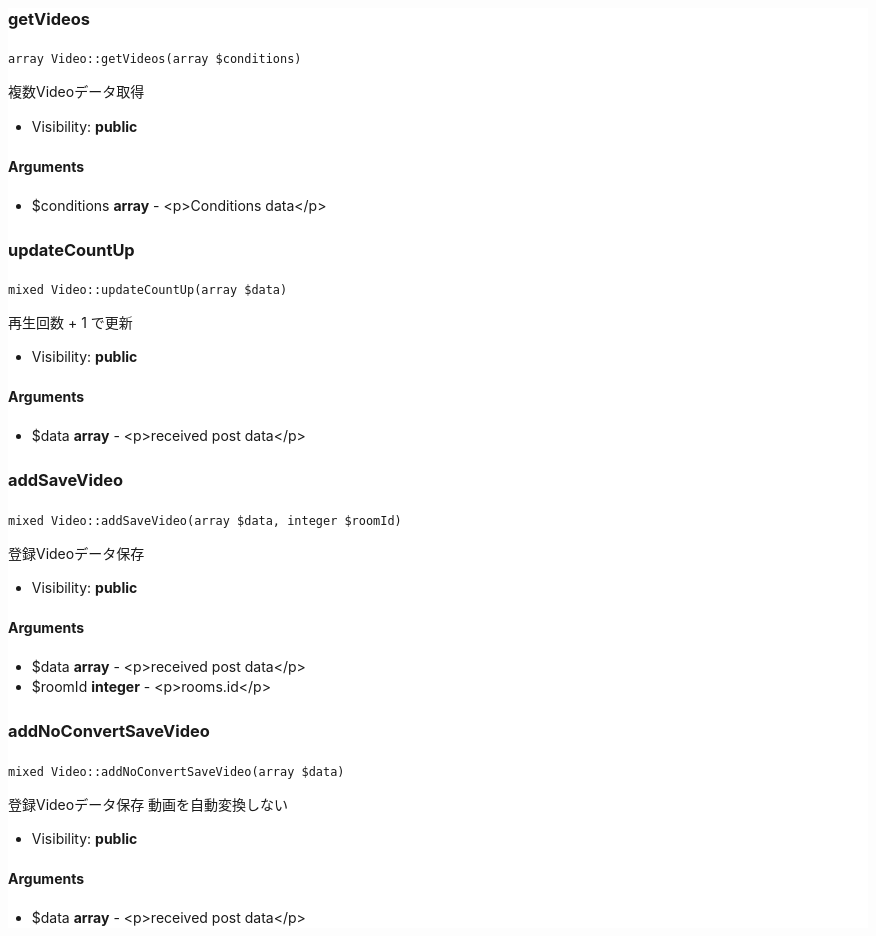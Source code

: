 

### getVideos

    array Video::getVideos(array $conditions)

複数Videoデータ取得



* Visibility: **public**


#### Arguments
* $conditions **array** - &lt;p&gt;Conditions data&lt;/p&gt;



### updateCountUp

    mixed Video::updateCountUp(array $data)

再生回数 + 1 で更新



* Visibility: **public**


#### Arguments
* $data **array** - &lt;p&gt;received post data&lt;/p&gt;



### addSaveVideo

    mixed Video::addSaveVideo(array $data, integer $roomId)

登録Videoデータ保存



* Visibility: **public**


#### Arguments
* $data **array** - &lt;p&gt;received post data&lt;/p&gt;
* $roomId **integer** - &lt;p&gt;rooms.id&lt;/p&gt;



### addNoConvertSaveVideo

    mixed Video::addNoConvertSaveVideo(array $data)

登録Videoデータ保存 動画を自動変換しない



* Visibility: **public**


#### Arguments
* $data **array** - &lt;p&gt;received post data&lt;/p&gt;
